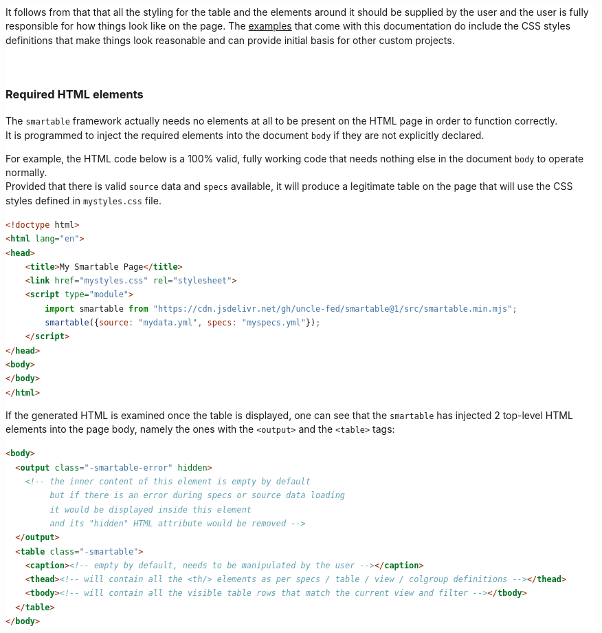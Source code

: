 It follows from that that all the styling for the table and the elements around it should be supplied by the user and the user is fully responsible for how things look like on the page. The [examples](demo/example03/index.css) that come with this documentation do include the CSS styles definitions that make things look reasonable and can provide initial basis for other custom projects.

<br>

### Required HTML elements

The `smartable` framework actually needs no elements at all to be present on the HTML page in order to function correctly.\
It is programmed to inject the required elements into the document `body` if they are not explicitly declared.

For example, the HTML code below is a 100% valid, fully working code that needs nothing else in the document `body` to operate normally.\
Provided that there is valid `source` data and `specs` available, it will produce a legitimate table on the page that will use the CSS styles defined in `mystyles.css` file.

```html
<!doctype html>
<html lang="en">
<head>
    <title>My Smartable Page</title>
    <link href="mystyles.css" rel="stylesheet">
    <script type="module">
        import smartable from "https://cdn.jsdelivr.net/gh/uncle-fed/smartable@1/src/smartable.min.mjs";
        smartable({source: "mydata.yml", specs: "myspecs.yml"});
    </script>
</head>
<body>
</body>
</html>
```

If the generated HTML is examined once the table is displayed, one can see that the `smartable` has injected 2 top-level HTML elements into the page body, namely the ones with the `<output>` and the `<table>` tags:

```html
<body>
  <output class="-smartable-error" hidden>
    <!-- the inner content of this element is empty by default
         but if there is an error during specs or source data loading
         it would be displayed inside this element
         and its "hidden" HTML attribute would be removed -->
  </output>
  <table class="-smartable">
    <caption><!-- empty by default, needs to be manipulated by the user --></caption>
    <thead><!-- will contain all the <th/> elements as per specs / table / view / colgroup definitions --></thead>
    <tbody><!-- will contain all the visible table rows that match the current view and filter --></tbody>
  </table>
</body>
```
